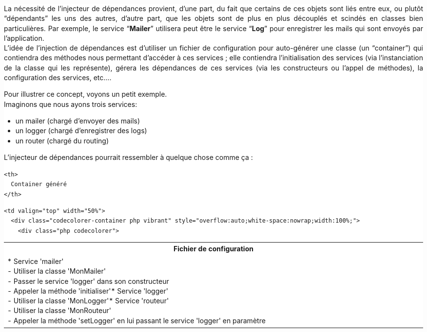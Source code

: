 <p style="text-align: justify;">
  La nécessité de l&#8217;injecteur de dépendances provient, d&#8217;une part, du fait que certains de ces objets sont liés entre eux, ou plutôt &#8220;dépendants&#8221; les uns des autres, d&#8217;autre part, que les objets sont de plus en plus découplés et scindés en classes bien particulières. Par exemple, le service &#8220;<strong>Mailer</strong>&#8221; utilisera peut être le service &#8220;<strong>Log</strong>&#8221; pour enregistrer les mails qui sont envoyés par l&#8217;application.<br /> L&#8217;idée de l&#8217;injection de dépendances est d&#8217;utiliser un fichier de configuration pour auto-générer une classe (un &#8220;container&#8221;) qui contiendra des méthodes nous permettant d&#8217;accéder à ces services ; elle contiendra l&#8217;initialisation des services (via l&#8217;instanciation de la classe qui les représente), gérera les dépendances de ces services (via les constructeurs ou l&#8217;appel de méthodes), la configuration des services, etc&#8230;.
</p>

Pour illustrer ce concept, voyons un petit exemple.  
Imaginons que nous ayons trois services:

*   un mailer (chargé d&#8217;envoyer des mails)
*   un logger (chargé d&#8217;enregistrer des logs)
*   un router (chargé du routing)

L&#8217;injecteur de dépendances pourrait ressembler à quelque chose comme ça :

<table style="width: 100%;">
  <tr>
    <th>
      Fichier de configuration
    </th>
    
    <th>
      Container généré
    </th>
  </tr>
  
  <tr>
    <td valign="top" width="50%">
      <div class="codecolorer-container php vibrant" style="overflow:auto;white-space:nowrap;width:100%;">
        <div class="php codecolorer">
          <span class="sy0">*</span> Service <span class="st_h">'mailer'</span><br /> <span class="sy0">-</span> Utiliser la classe <span class="st_h">'MonMailer'</span><br /> <span class="sy0">-</span> Passer le service <span class="st_h">'logger'</span> dans son constructeur<br /> <span class="sy0">-</span> Appeler la méthode <span class="st_h">'initialiser'</span><span class="sy0">*</span> Service <span class="st_h">'logger'</span><br /> <span class="sy0">-</span> Utiliser la classe <span class="st_h">'MonLogger'</span><span class="sy0">*</span> Service <span class="st_h">'routeur'</span><br /> <span class="sy0">-</span> Utiliser la classe <span class="st_h">'MonRouteur'</span><br /> <span class="sy0">-</span> Appeler la méthode <span class="st_h">'setLogger'</span> en lui passant le service <span class="st_h">'logger'</span> en paramètre
        </div>
      </div>
    </td>
    
    <td valign="top" width="50%">
      <div class="codecolorer-container php vibrant" style="overflow:auto;white-space:nowrap;width:100%;">
        <div class="php codecolorer">